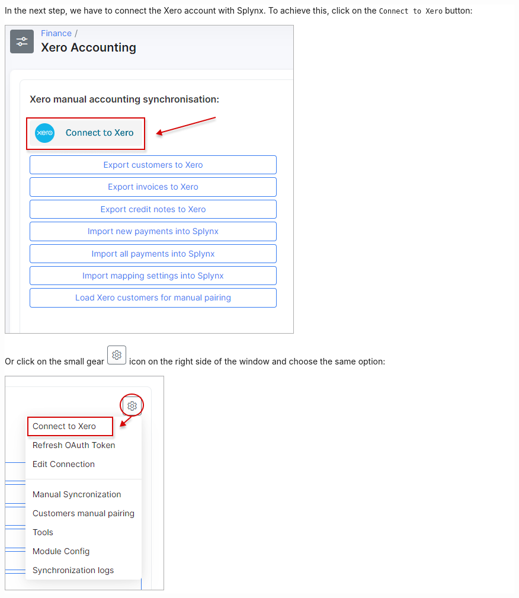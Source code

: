 In the next step, we have to connect the Xero account with Splynx. To achieve this, click on the `Connect to Xero` button:

![connect with Xero](connect.png)

Or click on the small gear <icon class="image-icon">![gear_icon](gear_icon.png)</icon> icon on the right side of the window and choose the same option:

![connect with Xero](connect1.png)
